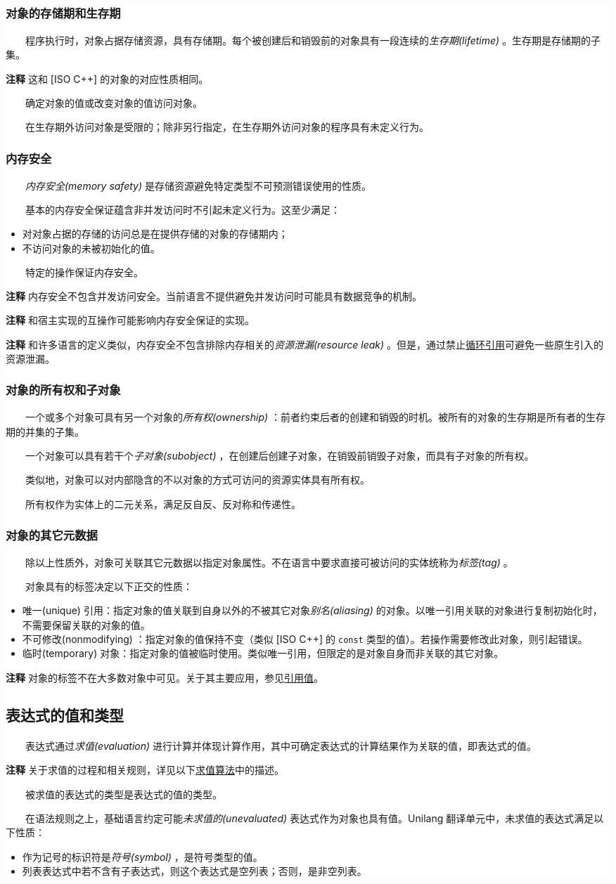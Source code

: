### 对象的存储期和生存期

　　程序执行时，对象占据存储资源，具有存储期。每个被创建后和销毁前的对象具有一段连续的*生存期(lifetime)* 。生存期是存储期的子集。

**注释** 这和 [ISO C++] 的对象的对应性质相同。

　　确定对象的值或改变对象的值访问对象。

　　在生存期外访问对象是受限的；除非另行指定，在生存期外访问对象的程序具有未定义行为。

### 内存安全

　　*内存安全(memory safety)* 是存储资源避免特定类型不可预测错误使用的性质。

　　基本的内存安全保证蕴含非并发访问时不引起未定义行为。这至少满足：

* 对对象占据的存储的访问总是在提供存储的对象的存储期内；
* 不访问对象的未被初始化的值。

　　特定的操作保证内存安全。

**注释** 内存安全不包含并发访问安全。当前语言不提供避免并发访问时可能具有数据竞争的机制。

**注释** 和宿主实现的互操作可能影响内存安全保证的实现。

**注释** 和许多语言的定义类似，内存安全不包含排除内存相关的*资源泄漏(resource leak)* 。但是，通过禁止[循环引用](#引用值)可避免一些原生引入的资源泄漏。

### 对象的所有权和子对象

　　一个或多个对象可具有另一个对象的*所有权(ownership)* ：前者约束后者的创建和销毁的时机。被所有的对象的生存期是所有者的生存期的并集的子集。

　　一个对象可以具有若干个*子对象(subobject)* ，在创建后创建子对象，在销毁前销毁子对象，而具有子对象的所有权。

　　类似地，对象可以对内部隐含的不以对象的方式可访问的资源实体具有所有权。

　　所有权作为实体上的二元关系，满足反自反、反对称和传递性。

### 对象的其它元数据

　　除以上性质外，对象可关联其它元数据以指定对象属性。不在语言中要求直接可被访问的实体统称为*标签(tag)* 。

　　对象具有的标签决定以下正交的性质：

* 唯一(unique) 引用：指定对象的值关联到自身以外的不被其它对象*别名(aliasing)* 的对象。以唯一引用关联的对象进行复制初始化时，不需要保留关联的对象的值。
* 不可修改(nonmodifying) ：指定对象的值保持不变（类似 [ISO C++] 的 `const` 类型的值）。若操作需要修改此对象，则引起错误。
* 临时(temporary) 对象：指定对象的值被临时使用。类似唯一引用，但限定的是对象自身而非关联的其它对象。

**注释** 对象的标签不在大多数对象中可见。关于其主要应用，参见[引用值](#引用值)。

## 表达式的值和类型

　　表达式通过*求值(evaluation)* 进行计算并体现计算作用，其中可确定表达式的计算结果作为关联的值，即表达式的值。

**注释** 关于求值的过程和相关规则，详见以下[求值算法](#求值算法)中的描述。

　　被求值的表达式的类型是表达式的值的类型。

　　在语法规则之上，基础语言约定可能*未求值的(unevaluated)* 表达式作为对象也具有值。Unilang 翻译单元中，未求值的表达式满足以下性质：

* 作为记号的标识符是*符号(symbol)* ，是符号类型的值。
* 列表表达式中若不含有子表达式，则这个表达式是空列表；否则，是非空列表。

